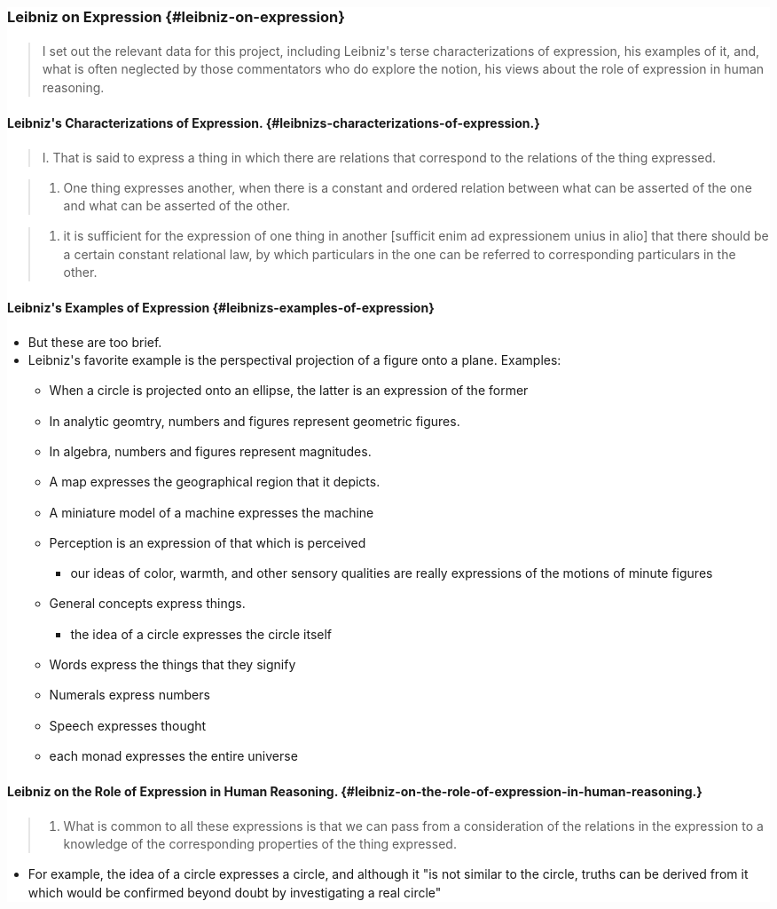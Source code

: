 ### Leibniz on Expression {#leibniz-on-expression}

> I set out the relevant data for this project, including Leibniz's
> terse characterizations of expression, his examples of it, and, what
> is often neglected by those commentators who do explore the notion,
> his views about the role of expression in human reasoning.

#### Leibniz's Characterizations of Expression. {#leibnizs-characterizations-of-expression.}

> I. That is said to express a thing in which there are relations that
> correspond to the relations of the thing expressed.

> 1.  One thing expresses another, when there is a constant and ordered
>     relation between what can be asserted of the one and what can be
>     asserted of the other.

> 1.  it is sufficient for the expression of one thing in another
>     [sufficit enim ad expressionem unius in alio] that there should be
>     a certain constant relational law, by which particulars in the one
>     can be referred to corresponding particulars in the other.

#### Leibniz's Examples of Expression {#leibnizs-examples-of-expression}

-   But these are too brief.
-   Leibniz's favorite example is the perspectival projection of a
    figure onto a plane. Examples:
    -   When a circle is projected onto an ellipse, the latter is an
        expression of the former
    -   In analytic geomtry, numbers and figures represent geometric
        figures.
    -   In algebra, numbers and figures represent magnitudes.
    -   A map expresses the geographical region that it depicts.
    -   A miniature model of a machine expresses the machine
    -   Perception is an expression of that which is perceived
        -   our ideas of color, warmth, and other sensory qualities are
            really expressions of the motions of minute figures

    -   General concepts express things.
        -   the idea of a circle expresses the circle itself

    -   Words express the things that they signify
    -   Numerals express numbers
    -   Speech expresses thought
    -   each monad expresses the entire universe

#### Leibniz on the Role of Expression in Human Reasoning. {#leibniz-on-the-role-of-expression-in-human-reasoning.}

> 1.  What is common to all these expressions is that we can pass from a
>     consideration of the relations in the expression to a knowledge of
>     the corresponding properties of the thing expressed.

-   For example, the idea of a circle expresses a circle, and although
    it "is not similar to the circle, truths can be derived from it
    which would be confirmed beyond doubt by investigating a real
    circle"
